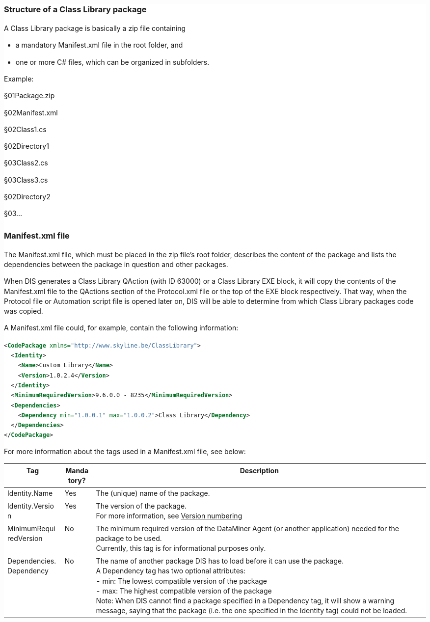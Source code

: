 ### Structure of a Class Library package

A Class Library package is basically a zip file containing

- a mandatory Manifest.xml file in the root folder, and

- one or more C# files, which can be organized in subfolders.

Example:

§01Package.zip

§02Manifest.xml

§02Class1.cs

§02Directory1

§03Class2.cs

§03Class3.cs

§02Directory2

§03…

### Manifest.xml file

The Manifest.xml file, which must be placed in the zip file’s root folder, describes the content of the package and lists the dependencies between the package in question and other packages.

When DIS generates a Class Library QAction (with ID 63000) or a Class Library EXE block, it will copy the contents of the Manifest.xml file to the QActions section of the Protocol.xml file or the top of the EXE block respectively. That way, when the Protocol file or Automation script file is opened later on, DIS will be able to determine from which Class Library packages code was copied.

A Manifest.xml file could, for example, contain the following information:

```xml
<CodePackage xmlns="http://www.skyline.be/ClassLibrary">           
  <Identity>                                                         
    <Name>Custom Library</Name>                                       
    <Version>1.0.2.4</Version>                                        
  </Identity>                                                        
  <MinimumRequiredVersion>9.6.0.0 - 8235</MinimumRequiredVersion>   
  <Dependencies>                                                     
    <Dependency min="1.0.0.1" max="1.0.0.2">Class Library</Dependency>
  </Dependencies>                                                    
</CodePackage>                                                     
```

For more information about the tags used in a Manifest.xml file, see below:

| Tag                     | Mandatory? | Description                                                                                                                                                                                                                                                                                                                                                                                                                                                                                                                                                                     |
|-------------------------|------------|---------------------------------------------------------------------------------------------------------------------------------------------------------------------------------------------------------------------------------------------------------------------------------------------------------------------------------------------------------------------------------------------------------------------------------------------------------------------------------------------------------------------------------------------------------------------------------|
| Identity.Name           | Yes        | The (unique) name of the package.                                                                                                                                                                                                                                                                                                                                                                                                                                                                                                                                               |
| Identity.Version        | Yes        | The version of the package.<br> For more information, see [Version numbering](#version-numbering)                                                                                                                                                                                                                                                                                                                                                                                                                                                                               |
| MinimumRequiredVersion  | No         | The minimum required version of the DataMiner Agent (or another application) needed for the package to be used.<br> Currently, this tag is for informational purposes only.                                                                                                                                                                                                                                                                                                                                                                                                     |
| Dependencies.Dependency | No         | The name of another package DIS has to load before it can use the package.<br> A Dependency tag has two optional attributes:<br> -  min: The lowest compatible version of the package<br> -  max: The highest compatible version of the package<br> Note: When DIS cannot find a package specified in a Dependency tag, it will show a warning message, saying that the package (i.e. the one specified in the Identity tag) could not be loaded. |
